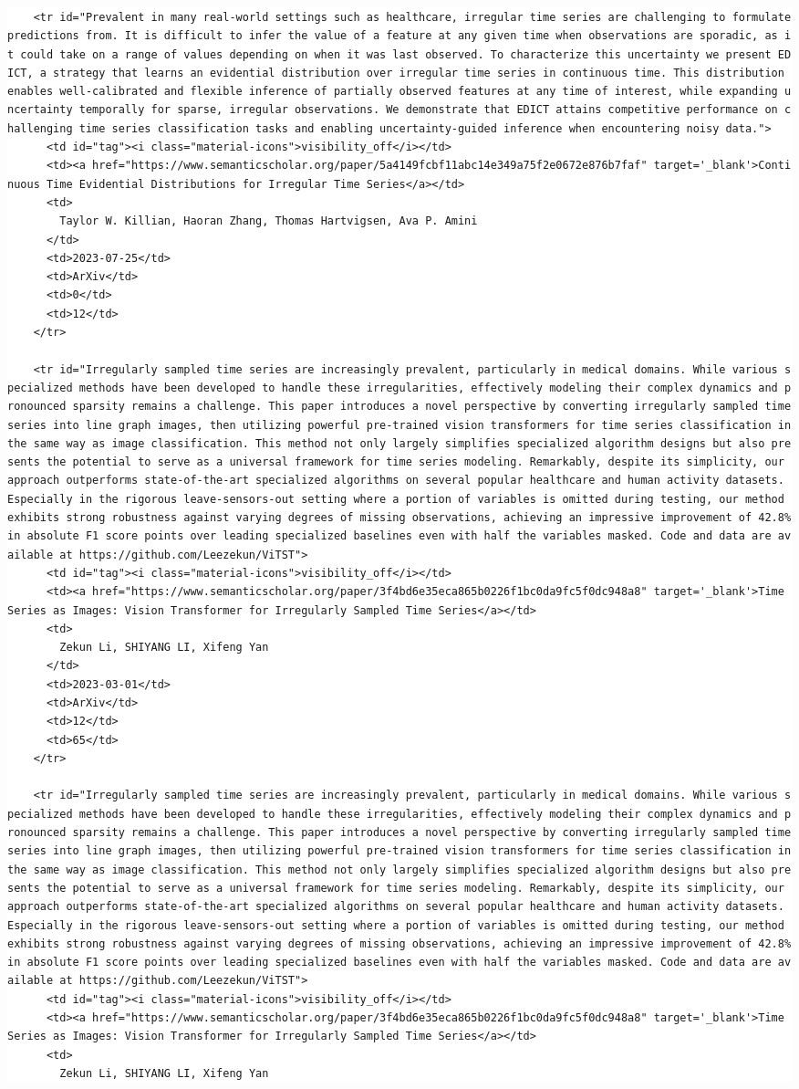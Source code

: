         <tr id="Prevalent in many real-world settings such as healthcare, irregular time series are challenging to formulate predictions from. It is difficult to infer the value of a feature at any given time when observations are sporadic, as it could take on a range of values depending on when it was last observed. To characterize this uncertainty we present EDICT, a strategy that learns an evidential distribution over irregular time series in continuous time. This distribution enables well-calibrated and flexible inference of partially observed features at any time of interest, while expanding uncertainty temporally for sparse, irregular observations. We demonstrate that EDICT attains competitive performance on challenging time series classification tasks and enabling uncertainty-guided inference when encountering noisy data.">
          <td id="tag"><i class="material-icons">visibility_off</i></td>
          <td><a href="https://www.semanticscholar.org/paper/5a4149fcbf11abc14e349a75f2e0672e876b7faf" target='_blank'>Continuous Time Evidential Distributions for Irregular Time Series</a></td>
          <td>
            Taylor W. Killian, Haoran Zhang, Thomas Hartvigsen, Ava P. Amini
          </td>
          <td>2023-07-25</td>
          <td>ArXiv</td>
          <td>0</td>
          <td>12</td>
        </tr>
    
        <tr id="Irregularly sampled time series are increasingly prevalent, particularly in medical domains. While various specialized methods have been developed to handle these irregularities, effectively modeling their complex dynamics and pronounced sparsity remains a challenge. This paper introduces a novel perspective by converting irregularly sampled time series into line graph images, then utilizing powerful pre-trained vision transformers for time series classification in the same way as image classification. This method not only largely simplifies specialized algorithm designs but also presents the potential to serve as a universal framework for time series modeling. Remarkably, despite its simplicity, our approach outperforms state-of-the-art specialized algorithms on several popular healthcare and human activity datasets. Especially in the rigorous leave-sensors-out setting where a portion of variables is omitted during testing, our method exhibits strong robustness against varying degrees of missing observations, achieving an impressive improvement of 42.8% in absolute F1 score points over leading specialized baselines even with half the variables masked. Code and data are available at https://github.com/Leezekun/ViTST">
          <td id="tag"><i class="material-icons">visibility_off</i></td>
          <td><a href="https://www.semanticscholar.org/paper/3f4bd6e35eca865b0226f1bc0da9fc5f0dc948a8" target='_blank'>Time Series as Images: Vision Transformer for Irregularly Sampled Time Series</a></td>
          <td>
            Zekun Li, SHIYANG LI, Xifeng Yan
          </td>
          <td>2023-03-01</td>
          <td>ArXiv</td>
          <td>12</td>
          <td>65</td>
        </tr>
    
        <tr id="Irregularly sampled time series are increasingly prevalent, particularly in medical domains. While various specialized methods have been developed to handle these irregularities, effectively modeling their complex dynamics and pronounced sparsity remains a challenge. This paper introduces a novel perspective by converting irregularly sampled time series into line graph images, then utilizing powerful pre-trained vision transformers for time series classification in the same way as image classification. This method not only largely simplifies specialized algorithm designs but also presents the potential to serve as a universal framework for time series modeling. Remarkably, despite its simplicity, our approach outperforms state-of-the-art specialized algorithms on several popular healthcare and human activity datasets. Especially in the rigorous leave-sensors-out setting where a portion of variables is omitted during testing, our method exhibits strong robustness against varying degrees of missing observations, achieving an impressive improvement of 42.8% in absolute F1 score points over leading specialized baselines even with half the variables masked. Code and data are available at https://github.com/Leezekun/ViTST">
          <td id="tag"><i class="material-icons">visibility_off</i></td>
          <td><a href="https://www.semanticscholar.org/paper/3f4bd6e35eca865b0226f1bc0da9fc5f0dc948a8" target='_blank'>Time Series as Images: Vision Transformer for Irregularly Sampled Time Series</a></td>
          <td>
            Zekun Li, SHIYANG LI, Xifeng Yan